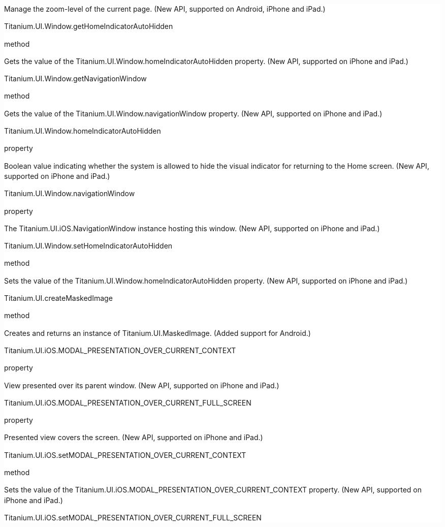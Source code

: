Manage the zoom-level of the current page. (New API, supported on Android, iPhone and iPad.)

Titanium.UI.Window.getHomeIndicatorAutoHidden

method

Gets the value of the Titanium.UI.Window.homeIndicatorAutoHidden property. (New API, supported on iPhone and iPad.)

Titanium.UI.Window.getNavigationWindow

method

Gets the value of the Titanium.UI.Window.navigationWindow property. (New API, supported on iPhone and iPad.)

Titanium.UI.Window.homeIndicatorAutoHidden

property

Boolean value indicating whether the system is allowed to hide the visual indicator for returning to the Home screen. (New API, supported on iPhone and iPad.)

Titanium.UI.Window.navigationWindow

property

The Titanium.UI.iOS.NavigationWindow instance hosting this window. (New API, supported on iPhone and iPad.)

Titanium.UI.Window.setHomeIndicatorAutoHidden

method

Sets the value of the Titanium.UI.Window.homeIndicatorAutoHidden property. (New API, supported on iPhone and iPad.)

Titanium.UI.createMaskedImage

method

Creates and returns an instance of Titanium.UI.MaskedImage. (Added support for Android.)

Titanium.UI.iOS.MODAL\_PRESENTATION\_OVER\_CURRENT\_CONTEXT

property

View presented over its parent window. (New API, supported on iPhone and iPad.)

Titanium.UI.iOS.MODAL\_PRESENTATION\_OVER\_CURRENT\_FULL\_SCREEN

property

Presented view covers the screen. (New API, supported on iPhone and iPad.)

Titanium.UI.iOS.setMODAL\_PRESENTATION\_OVER\_CURRENT\_CONTEXT

method

Sets the value of the Titanium.UI.iOS.MODAL\_PRESENTATION\_OVER\_CURRENT\_CONTEXT property. (New API, supported on iPhone and iPad.)

Titanium.UI.iOS.setMODAL\_PRESENTATION\_OVER\_CURRENT\_FULL\_SCREEN
